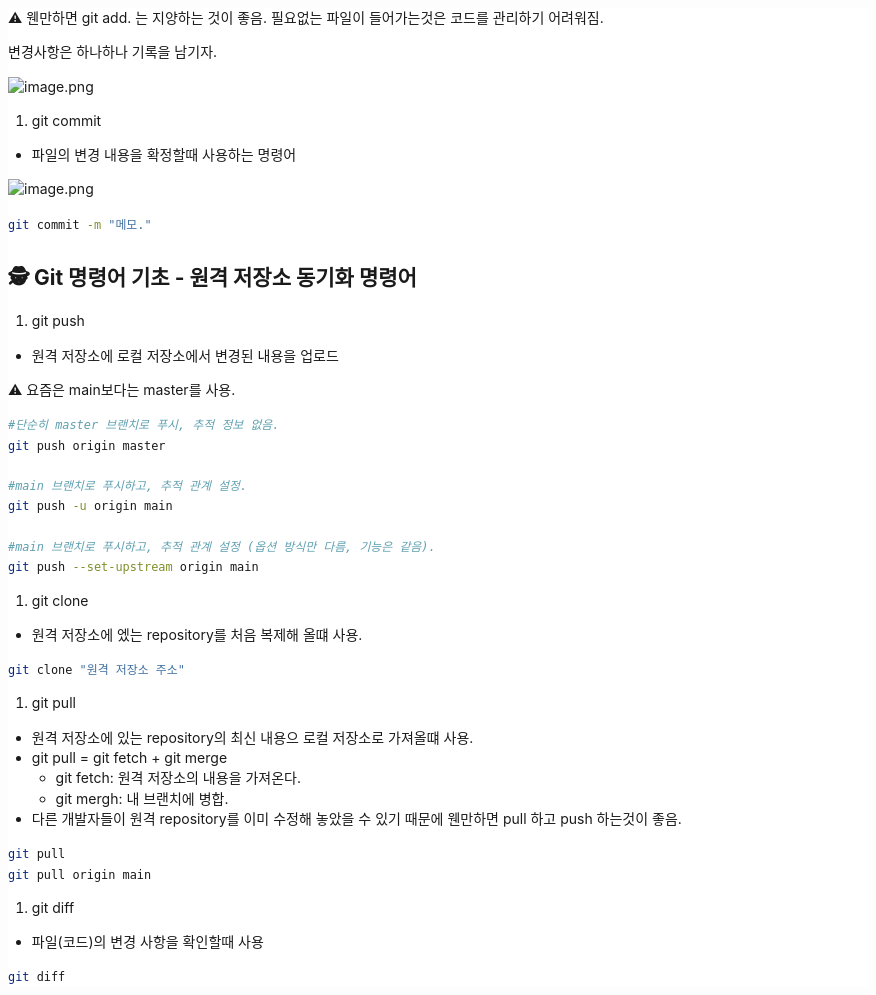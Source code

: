 ⚠️ 웬만하면 git add. 는 지양하는 것이 좋음. 필요없는 파일이 들어가는것은 코드를 관리하기 어려워짐.

변경사항은 하나하나 기록을 남기자.

![image.png](attachment:49905eb9-8c96-493a-a3bd-96d473032e18:image.png)

1. git commit
- 파일의 변경 내용을 확정할때 사용하는 명령어

![image.png](attachment:e3833554-820f-47b6-9da3-e41ebc333413:image.png)

```bash
git commit -m "메모."
```

## 🕵️ Git 명령어 기초 - 원격 저장소 동기화 명령어

1. git push
- 원격 저장소에 로컬 저장소에서 변경된 내용을 업로드

⚠️ 요즘은 main보다는 master를 사용.

```bash
#단순히 master 브랜치로 푸시, 추적 정보 없음.
git push origin master

#main 브랜치로 푸시하고, 추적 관계 설정.
git push -u origin main

#main 브랜치로 푸시하고, 추적 관계 설정 (옵션 방식만 다름, 기능은 같음).
git push --set-upstream origin main
```

1. git clone
- 원격 저장소에 엤는 repository를 처음 복제해 올떄 사용.

```bash
git clone "원격 저장소 주소"
```

1. git pull
- 원격 저장소에 있는 repository의 최신 내용으 로컬 저장소로 가져올떄 사용.
- git pull = git fetch + git merge
    - git fetch: 원격 저장소의 내용을 가져온다.
    - git mergh: 내 브랜치에 병합.
- 다른 개발자들이 원격 repository를 이미 수정해 놓았을 수 있기 때문에 웬만하면 pull 하고 push 하는것이 좋음.

```bash
git pull
git pull origin main
```

1. git diff
- 파일(코드)의 변경 사항을 확인할때 사용

```bash
git diff
```
